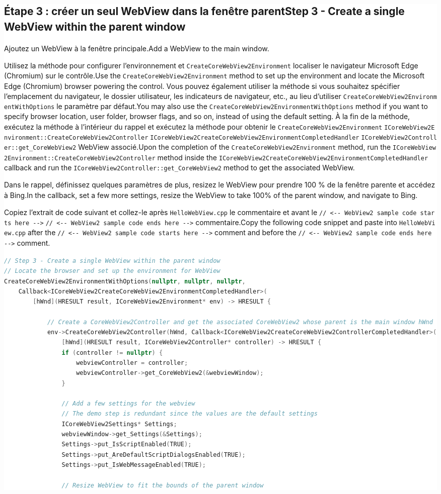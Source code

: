 ## <a name="step-3---create-a-single-webview-within-the-parent-window"></a><span data-ttu-id="11635-150">Étape 3 : créer un seul WebView dans la fenêtre parent</span><span class="sxs-lookup"><span data-stu-id="11635-150">Step 3 - Create a single WebView within the parent window</span></span>  

<span data-ttu-id="11635-151">Ajoutez un WebView à la fenêtre principale.</span><span class="sxs-lookup"><span data-stu-id="11635-151">Add a WebView to the main window.</span></span>  

<span data-ttu-id="11635-152">Utilisez la méthode pour configurer l’environnement et `CreateCoreWebView2Environment` localiser le navigateur Microsoft Edge \(Chromium\) sur le contrôle.</span><span class="sxs-lookup"><span data-stu-id="11635-152">Use the `CreateCoreWebView2Environment` method to set up the environment and locate the Microsoft Edge \(Chromium\) browser powering the control.</span></span>  <span data-ttu-id="11635-153">Vous pouvez également utiliser la méthode si vous souhaitez spécifier l’emplacement du navigateur, le dossier utilisateur, les indicateurs de navigateur, etc., au lieu d’utiliser `CreateCoreWebView2EnvironmentWithOptions` le paramètre par défaut.</span><span class="sxs-lookup"><span data-stu-id="11635-153">You may also use the `CreateCoreWebView2EnvironmentWithOptions` method if you want to specify browser location, user folder, browser flags, and so on, instead of using the default setting.</span></span>  <span data-ttu-id="11635-154">À la fin de la méthode, exécutez la méthode à l’intérieur du rappel et exécutez la méthode pour obtenir le `CreateCoreWebView2Environment` `ICoreWebView2Environment::CreateCoreWebView2Controller` `ICoreWebView2CreateCoreWebView2EnvironmentCompletedHandler` `ICoreWebView2Controller::get_CoreWebView2` WebView associé.</span><span class="sxs-lookup"><span data-stu-id="11635-154">Upon the completion of the `CreateCoreWebView2Environment` method, run the `ICoreWebView2Environment::CreateCoreWebView2Controller` method inside the `ICoreWebView2CreateCoreWebView2EnvironmentCompletedHandler` callback and run the `ICoreWebView2Controller::get_CoreWebView2` method to get the associated WebView.</span></span>  

<span data-ttu-id="11635-155">Dans le rappel, définissez quelques paramètres de plus, resizez le WebView pour prendre 100 % de la fenêtre parente et accédez à Bing.</span><span class="sxs-lookup"><span data-stu-id="11635-155">In the callback, set a few more settings, resize the WebView to take 100% of the parent window, and navigate to Bing.</span></span>  

<span data-ttu-id="11635-156">Copiez l’extrait de code suivant et collez-le après `HelloWebView.cpp` le commentaire et avant le `// <-- WebView2 sample code starts here -->` `// <-- WebView2 sample code ends here -->` commentaire.</span><span class="sxs-lookup"><span data-stu-id="11635-156">Copy the following code snippet and paste into `HelloWebView.cpp` after the `// <-- WebView2 sample code starts here -->` comment and before the `// <-- WebView2 sample code ends here -->` comment.</span></span>  

```cpp
// Step 3 - Create a single WebView within the parent window
// Locate the browser and set up the environment for WebView
CreateCoreWebView2EnvironmentWithOptions(nullptr, nullptr, nullptr,
    Callback<ICoreWebView2CreateCoreWebView2EnvironmentCompletedHandler>(
        [hWnd](HRESULT result, ICoreWebView2Environment* env) -> HRESULT {
        
            // Create a CoreWebView2Controller and get the associated CoreWebView2 whose parent is the main window hWnd
            env->CreateCoreWebView2Controller(hWnd, Callback<ICoreWebView2CreateCoreWebView2ControllerCompletedHandler>(
                [hWnd](HRESULT result, ICoreWebView2Controller* controller) -> HRESULT {
                if (controller != nullptr) {
                    webviewController = controller;
                    webviewController->get_CoreWebView2(&webviewWindow);
                }
                
                // Add a few settings for the webview
                // The demo step is redundant since the values are the default settings
                ICoreWebView2Settings* Settings;
                webviewWindow->get_Settings(&Settings);
                Settings->put_IsScriptEnabled(TRUE);
                Settings->put_AreDefaultScriptDialogsEnabled(TRUE);
                Settings->put_IsWebMessageEnabled(TRUE);
                
                // Resize WebView to fit the bounds of the parent window
```